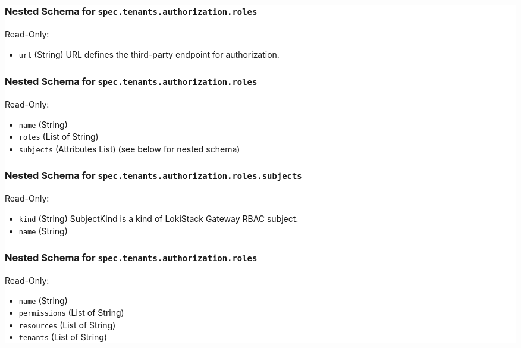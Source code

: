 <a id="nestedatt--spec--tenants--authorization--opa"></a>
### Nested Schema for `spec.tenants.authorization.roles`

Read-Only:

- `url` (String) URL defines the third-party endpoint for authorization.


<a id="nestedatt--spec--tenants--authorization--role_bindings"></a>
### Nested Schema for `spec.tenants.authorization.roles`

Read-Only:

- `name` (String)
- `roles` (List of String)
- `subjects` (Attributes List) (see [below for nested schema](#nestedatt--spec--tenants--authorization--roles--subjects))

<a id="nestedatt--spec--tenants--authorization--roles--subjects"></a>
### Nested Schema for `spec.tenants.authorization.roles.subjects`

Read-Only:

- `kind` (String) SubjectKind is a kind of LokiStack Gateway RBAC subject.
- `name` (String)



<a id="nestedatt--spec--tenants--authorization--roles"></a>
### Nested Schema for `spec.tenants.authorization.roles`

Read-Only:

- `name` (String)
- `permissions` (List of String)
- `resources` (List of String)
- `tenants` (List of String)
